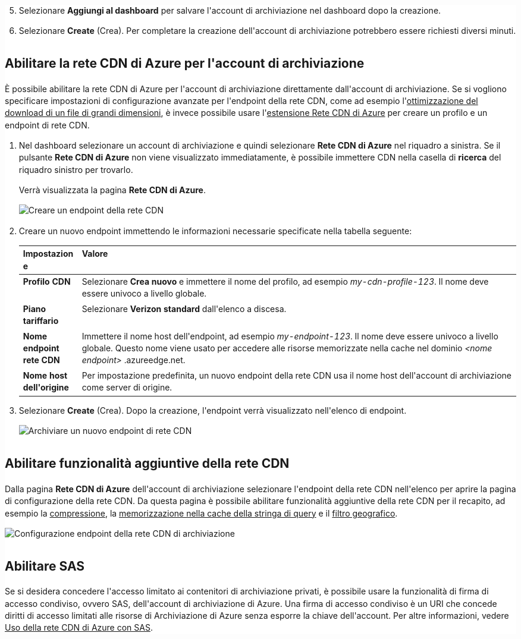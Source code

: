 5. Selezionare **Aggiungi al dashboard** per salvare l'account di archiviazione nel dashboard dopo la creazione.
    
6. Selezionare **Create** (Crea). Per completare la creazione dell'account di archiviazione potrebbero essere richiesti diversi minuti.

## <a name="enable-azure-cdn-for-the-storage-account"></a>Abilitare la rete CDN di Azure per l'account di archiviazione

È possibile abilitare la rete CDN di Azure per l'account di archiviazione direttamente dall'account di archiviazione. Se si vogliono specificare impostazioni di configurazione avanzate per l'endpoint della rete CDN, come ad esempio l'[ottimizzazione del download di un file di grandi dimensioni](cdn-optimization-overview.md#large-file-download), è invece possibile usare l'[estensione Rete CDN di Azure](cdn-create-new-endpoint.md) per creare un profilo e un endpoint di rete CDN.

1. Nel dashboard selezionare un account di archiviazione e quindi selezionare **Rete CDN di Azure** nel riquadro a sinistra. Se il pulsante **Rete CDN di Azure** non viene visualizzato immediatamente, è possibile immettere CDN nella casella di **ricerca** del riquadro sinistro per trovarlo.
    
    Verrà visualizzata la pagina **Rete CDN di Azure**.

    ![Creare un endpoint della rete CDN](./media/cdn-create-a-storage-account-with-cdn/cdn-storage-new-endpoint-creation.png)
    
2. Creare un nuovo endpoint immettendo le informazioni necessarie specificate nella tabella seguente:

    | Impostazione  | Valore |
    | -------- | ----- |
    | **Profilo CDN** | Selezionare **Crea nuovo** e immettere il nome del profilo, ad esempio *my-cdn-profile-123*. Il nome deve essere univoco a livello globale.  |
    | **Piano tariffario** | Selezionare **Verizon standard** dall'elenco a discesa. |
    | **Nome endpoint rete CDN** | Immettere il nome host dell'endpoint, ad esempio *my-endpoint-123*. Il nome deve essere univoco a livello globale. Questo nome viene usato per accedere alle risorse memorizzate nella cache nel dominio _&lt;nome endpoint&gt;_ .azureedge.net. |
    | **Nome host dell'origine** | Per impostazione predefinita, un nuovo endpoint della rete CDN usa il nome host dell'account di archiviazione come server di origine. |

3. Selezionare **Create** (Crea). Dopo la creazione, l'endpoint verrà visualizzato nell'elenco di endpoint.

    ![Archiviare un nuovo endpoint di rete CDN](./media/cdn-create-a-storage-account-with-cdn/cdn-storage-new-endpoint-list.png)


## <a name="enable-additional-cdn-features"></a>Abilitare funzionalità aggiuntive della rete CDN
Dalla pagina **Rete CDN di Azure** dell'account di archiviazione selezionare l'endpoint della rete CDN nell'elenco per aprire la pagina di configurazione della rete CDN. Da questa pagina è possibile abilitare funzionalità aggiuntive della rete CDN per il recapito, ad esempio la [compressione](cdn-improve-performance.md), la [memorizzazione nella cache della stringa di query](cdn-query-string.md) e il [filtro geografico](cdn-restrict-access-by-country.md). 
    
![Configurazione endpoint della rete CDN di archiviazione](./media/cdn-create-a-storage-account-with-cdn/cdn-storage-endpoint-configuration.png)

## <a name="enable-sas"></a>Abilitare SAS
Se si desidera concedere l'accesso limitato ai contenitori di archiviazione privati, è possibile usare la funzionalità di firma di accesso condiviso, ovvero SAS, dell'account di archiviazione di Azure. Una firma di accesso condiviso è un URI che concede diritti di accesso limitati alle risorse di Archiviazione di Azure senza esporre la chiave dell'account. Per altre informazioni, vedere [Uso della rete CDN di Azure con SAS](cdn-sas-storage-support.md).
